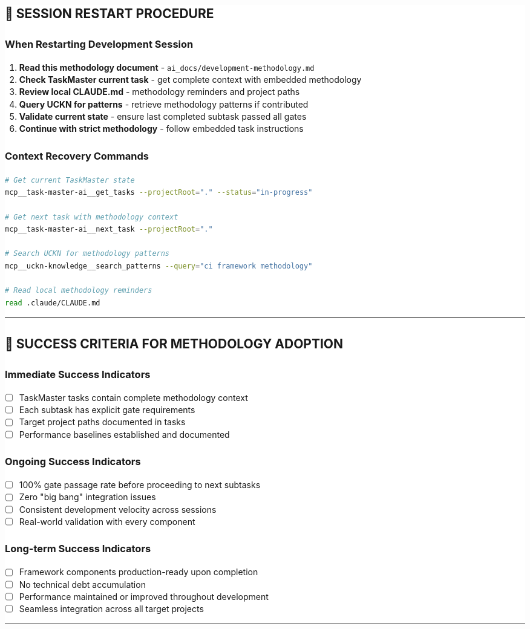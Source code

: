
## 🔄 **SESSION RESTART PROCEDURE**

### **When Restarting Development Session**
1. **Read this methodology document** - `ai_docs/development-methodology.md`
2. **Check TaskMaster current task** - get complete context with embedded methodology
3. **Review local CLAUDE.md** - methodology reminders and project paths
4. **Query UCKN for patterns** - retrieve methodology patterns if contributed
5. **Validate current state** - ensure last completed subtask passed all gates
6. **Continue with strict methodology** - follow embedded task instructions

### **Context Recovery Commands**
```bash
# Get current TaskMaster state
mcp__task-master-ai__get_tasks --projectRoot="." --status="in-progress"

# Get next task with methodology context
mcp__task-master-ai__next_task --projectRoot="."

# Search UCKN for methodology patterns
mcp__uckn-knowledge__search_patterns --query="ci framework methodology"

# Read local methodology reminders
read .claude/CLAUDE.md
```

---

## 🎯 **SUCCESS CRITERIA FOR METHODOLOGY ADOPTION**

### **Immediate Success Indicators**
- [ ] TaskMaster tasks contain complete methodology context
- [ ] Each subtask has explicit gate requirements
- [ ] Target project paths documented in tasks
- [ ] Performance baselines established and documented

### **Ongoing Success Indicators**
- [ ] 100% gate passage rate before proceeding to next subtasks
- [ ] Zero "big bang" integration issues
- [ ] Consistent development velocity across sessions
- [ ] Real-world validation with every component

### **Long-term Success Indicators**
- [ ] Framework components production-ready upon completion
- [ ] No technical debt accumulation
- [ ] Performance maintained or improved throughout development
- [ ] Seamless integration across all target projects

---
